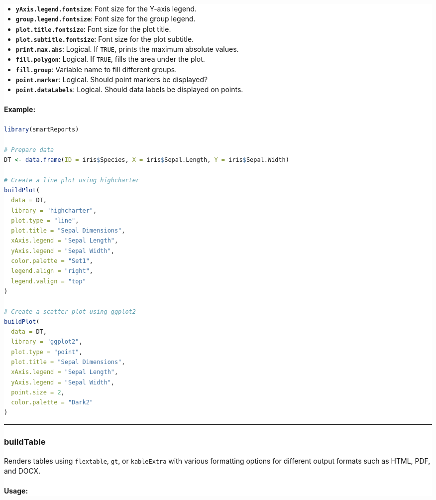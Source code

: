 - **`yAxis.legend.fontsize`**: Font size for the Y-axis legend.
- **`group.legend.fontsize`**: Font size for the group legend.
- **`plot.title.fontsize`**: Font size for the plot title.
- **`plot.subtitle.fontsize`**: Font size for the plot subtitle.
- **`print.max.abs`**: Logical. If `TRUE`, prints the maximum absolute values.
- **`fill.polygon`**: Logical. If `TRUE`, fills the area under the plot.
- **`fill.group`**: Variable name to fill different groups.
- **`point.marker`**: Logical. Should point markers be displayed?
- **`point.dataLabels`**: Logical. Should data labels be displayed on points.

#### Example:

```r
library(smartReports)

# Prepare data
DT <- data.frame(ID = iris$Species, X = iris$Sepal.Length, Y = iris$Sepal.Width)

# Create a line plot using highcharter
buildPlot(
  data = DT,
  library = "highcharter",
  plot.type = "line",
  plot.title = "Sepal Dimensions",
  xAxis.legend = "Sepal Length",
  yAxis.legend = "Sepal Width",
  color.palette = "Set1",
  legend.align = "right",
  legend.valign = "top"
)

# Create a scatter plot using ggplot2
buildPlot(
  data = DT,
  library = "ggplot2",
  plot.type = "point",
  plot.title = "Sepal Dimensions",
  xAxis.legend = "Sepal Length",
  yAxis.legend = "Sepal Width",
  point.size = 2,
  color.palette = "Dark2"
)
```

---

### buildTable

Renders tables using `flextable`, `gt`, or `kableExtra` with various formatting options for different output formats such as HTML, PDF, and DOCX.

#### Usage:
